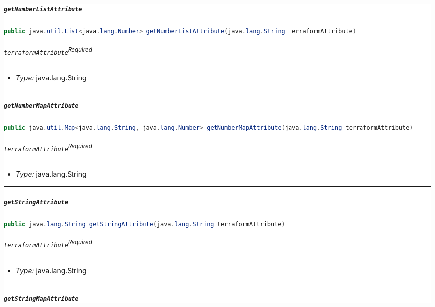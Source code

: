 ##### `getNumberListAttribute` <a name="getNumberListAttribute" id="rhizo-co-terraform-provider-oci.identityDomainsCustomerSecretKey.IdentityDomainsCustomerSecretKey.getNumberListAttribute"></a>

```java
public java.util.List<java.lang.Number> getNumberListAttribute(java.lang.String terraformAttribute)
```

###### `terraformAttribute`<sup>Required</sup> <a name="terraformAttribute" id="rhizo-co-terraform-provider-oci.identityDomainsCustomerSecretKey.IdentityDomainsCustomerSecretKey.getNumberListAttribute.parameter.terraformAttribute"></a>

- *Type:* java.lang.String

---

##### `getNumberMapAttribute` <a name="getNumberMapAttribute" id="rhizo-co-terraform-provider-oci.identityDomainsCustomerSecretKey.IdentityDomainsCustomerSecretKey.getNumberMapAttribute"></a>

```java
public java.util.Map<java.lang.String, java.lang.Number> getNumberMapAttribute(java.lang.String terraformAttribute)
```

###### `terraformAttribute`<sup>Required</sup> <a name="terraformAttribute" id="rhizo-co-terraform-provider-oci.identityDomainsCustomerSecretKey.IdentityDomainsCustomerSecretKey.getNumberMapAttribute.parameter.terraformAttribute"></a>

- *Type:* java.lang.String

---

##### `getStringAttribute` <a name="getStringAttribute" id="rhizo-co-terraform-provider-oci.identityDomainsCustomerSecretKey.IdentityDomainsCustomerSecretKey.getStringAttribute"></a>

```java
public java.lang.String getStringAttribute(java.lang.String terraformAttribute)
```

###### `terraformAttribute`<sup>Required</sup> <a name="terraformAttribute" id="rhizo-co-terraform-provider-oci.identityDomainsCustomerSecretKey.IdentityDomainsCustomerSecretKey.getStringAttribute.parameter.terraformAttribute"></a>

- *Type:* java.lang.String

---

##### `getStringMapAttribute` <a name="getStringMapAttribute" id="rhizo-co-terraform-provider-oci.identityDomainsCustomerSecretKey.IdentityDomainsCustomerSecretKey.getStringMapAttribute"></a>
